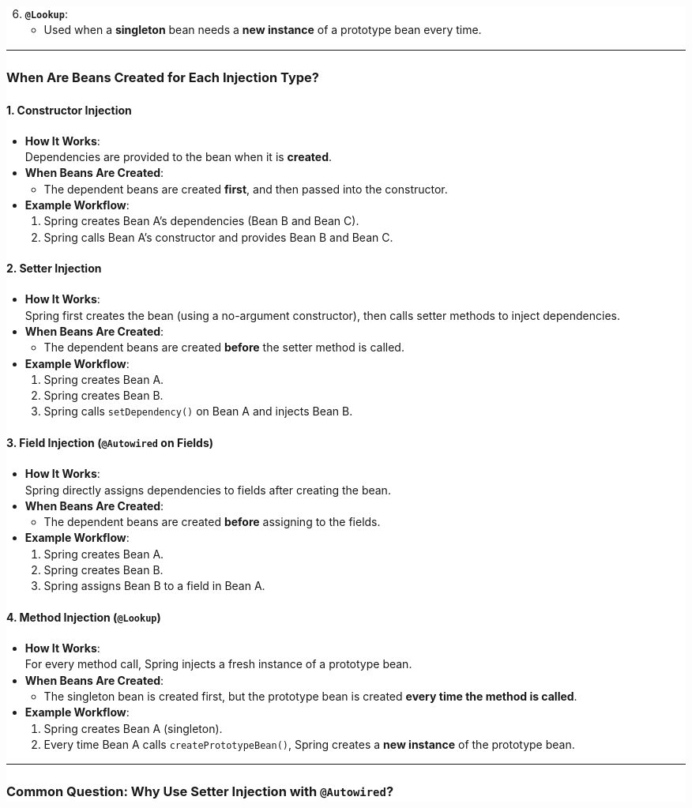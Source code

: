 6. **`@Lookup`**:  
   - Used when a **singleton** bean needs a **new instance** of a prototype bean every time.

---

### **When Are Beans Created for Each Injection Type?**

#### 1. **Constructor Injection**
- **How It Works**:  
  Dependencies are provided to the bean when it is **created**.  
- **When Beans Are Created**:  
  - The dependent beans are created **first**, and then passed into the constructor.
- **Example Workflow**:  
  1. Spring creates Bean A’s dependencies (Bean B and Bean C).  
  2. Spring calls Bean A’s constructor and provides Bean B and Bean C.

#### 2. **Setter Injection**
- **How It Works**:  
  Spring first creates the bean (using a no-argument constructor), then calls setter methods to inject dependencies.  
- **When Beans Are Created**:  
  - The dependent beans are created **before** the setter method is called.
- **Example Workflow**:  
  1. Spring creates Bean A.  
  2. Spring creates Bean B.  
  3. Spring calls `setDependency()` on Bean A and injects Bean B.

#### 3. **Field Injection (`@Autowired` on Fields)**
- **How It Works**:  
  Spring directly assigns dependencies to fields after creating the bean.  
- **When Beans Are Created**:  
  - The dependent beans are created **before** assigning to the fields.  
- **Example Workflow**:  
  1. Spring creates Bean A.  
  2. Spring creates Bean B.  
  3. Spring assigns Bean B to a field in Bean A.

#### 4. **Method Injection (`@Lookup`)**
- **How It Works**:  
  For every method call, Spring injects a fresh instance of a prototype bean.  
- **When Beans Are Created**:  
  - The singleton bean is created first, but the prototype bean is created **every time the method is called**.  
- **Example Workflow**:  
  1. Spring creates Bean A (singleton).  
  2. Every time Bean A calls `createPrototypeBean()`, Spring creates a **new instance** of the prototype bean.

---

### **Common Question: Why Use Setter Injection with `@Autowired`?**
